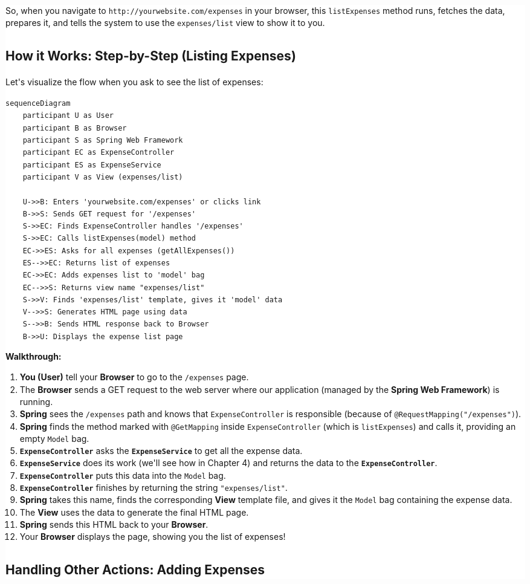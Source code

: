 So, when you navigate to `http://yourwebsite.com/expenses` in your browser, this `listExpenses` method runs, fetches the data, prepares it, and tells the system to use the `expenses/list` view to show it to you.

## How it Works: Step-by-Step (Listing Expenses)

Let's visualize the flow when you ask to see the list of expenses:

```mermaid
sequenceDiagram
    participant U as User
    participant B as Browser
    participant S as Spring Web Framework
    participant EC as ExpenseController
    participant ES as ExpenseService
    participant V as View (expenses/list)

    U->>B: Enters 'yourwebsite.com/expenses' or clicks link
    B->>S: Sends GET request for '/expenses'
    S->>EC: Finds ExpenseController handles '/expenses'
    S->>EC: Calls listExpenses(model) method
    EC->>ES: Asks for all expenses (getAllExpenses())
    ES-->>EC: Returns list of expenses
    EC->>EC: Adds expenses list to 'model' bag
    EC-->>S: Returns view name "expenses/list"
    S->>V: Finds 'expenses/list' template, gives it 'model' data
    V-->>S: Generates HTML page using data
    S-->>B: Sends HTML response back to Browser
    B->>U: Displays the expense list page
```

**Walkthrough:**

1.  **You (User)** tell your **Browser** to go to the `/expenses` page.
2.  The **Browser** sends a GET request to the web server where our application (managed by the **Spring Web Framework**) is running.
3.  **Spring** sees the `/expenses` path and knows that `ExpenseController` is responsible (because of `@RequestMapping("/expenses")`).
4.  **Spring** finds the method marked with `@GetMapping` inside `ExpenseController` (which is `listExpenses`) and calls it, providing an empty `Model` bag.
5.  **`ExpenseController`** asks the **`ExpenseService`** to get all the expense data.
6.  **`ExpenseService`** does its work (we'll see how in Chapter 4) and returns the data to the **`ExpenseController`**.
7.  **`ExpenseController`** puts this data into the `Model` bag.
8.  **`ExpenseController`** finishes by returning the string `"expenses/list"`.
9.  **Spring** takes this name, finds the corresponding **View** template file, and gives it the `Model` bag containing the expense data.
10. The **View** uses the data to generate the final HTML page.
11. **Spring** sends this HTML back to your **Browser**.
12. Your **Browser** displays the page, showing you the list of expenses!

## Handling Other Actions: Adding Expenses
